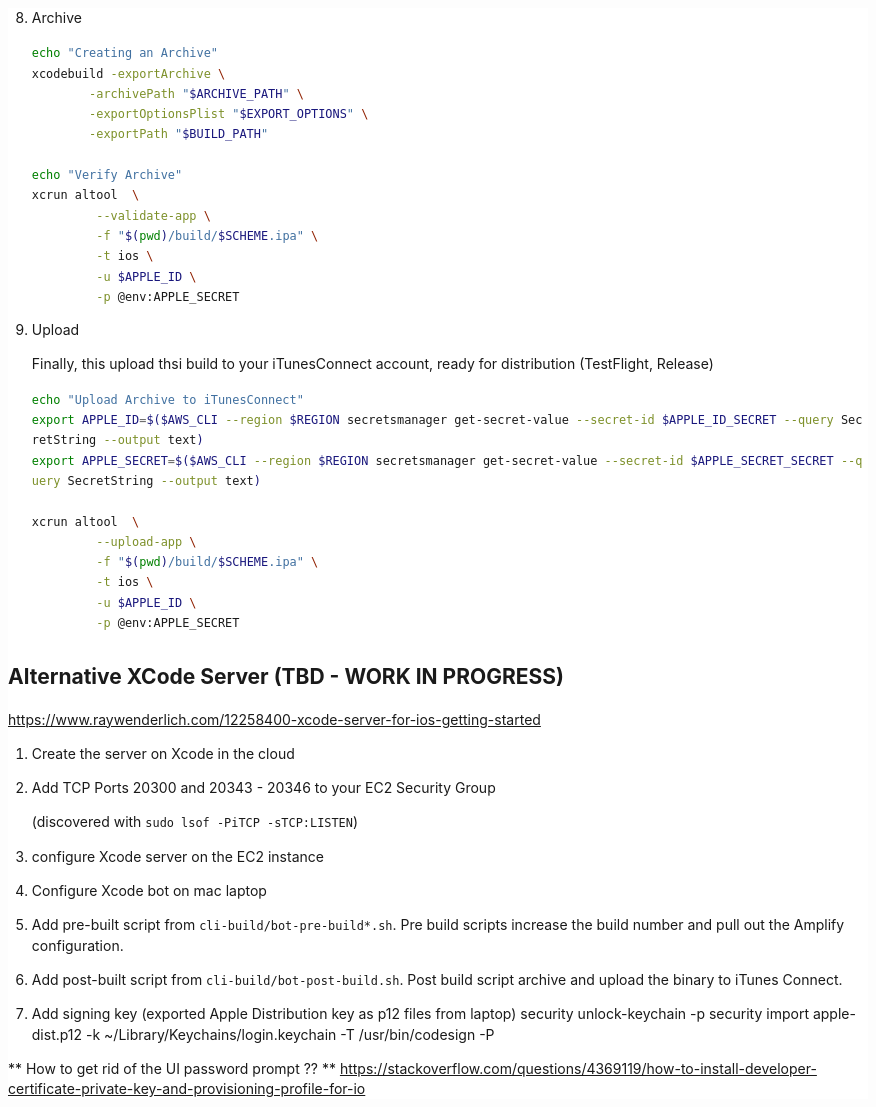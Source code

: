 8. Archive

   ```bash
   echo "Creating an Archive"
   xcodebuild -exportArchive \
           -archivePath "$ARCHIVE_PATH" \
           -exportOptionsPlist "$EXPORT_OPTIONS" \
           -exportPath "$BUILD_PATH"

   echo "Verify Archive"
   xcrun altool  \
            --validate-app \
            -f "$(pwd)/build/$SCHEME.ipa" \
            -t ios \
            -u $APPLE_ID \
            -p @env:APPLE_SECRET
   ````

9. Upload

   Finally, this upload thsi build to your iTunesConnect account, ready for distribution (TestFlight, Release)

   ```bash
   echo "Upload Archive to iTunesConnect"
   export APPLE_ID=$($AWS_CLI --region $REGION secretsmanager get-secret-value --secret-id $APPLE_ID_SECRET --query SecretString --output text)
   export APPLE_SECRET=$($AWS_CLI --region $REGION secretsmanager get-secret-value --secret-id $APPLE_SECRET_SECRET --query SecretString --output text)

   xcrun altool  \
            --upload-app \
            -f "$(pwd)/build/$SCHEME.ipa" \
            -t ios \
            -u $APPLE_ID \
            -p @env:APPLE_SECRET   
   ````


## Alternative XCode Server (TBD - WORK IN PROGRESS)

https://www.raywenderlich.com/12258400-xcode-server-for-ios-getting-started

1. Create the server on Xcode in the cloud 
2. Add TCP Ports 20300 and 20343 - 20346 to your EC2 Security Group
  
    (discovered with `sudo lsof -PiTCP -sTCP:LISTEN`)
3. configure Xcode server on the EC2 instance 
4. Configure Xcode bot on mac laptop
5. Add pre-built script from `cli-build/bot-pre-build*.sh`. Pre build scripts increase the build number and pull out the Amplify configuration.
6. Add post-built script from `cli-build/bot-post-build.sh`. Post build script archive and upload the binary to iTunes Connect.
7. Add signing key (exported Apple Distribution key as p12 files from laptop)
security unlock-keychain -p <ec2-user-password>
security import apple-dist.p12 -k ~/Library/Keychains/login.keychain -T /usr/bin/codesign -P <key-password> 

** How to get rid of the UI password prompt ?? **
https://stackoverflow.com/questions/4369119/how-to-install-developer-certificate-private-key-and-provisioning-profile-for-io




